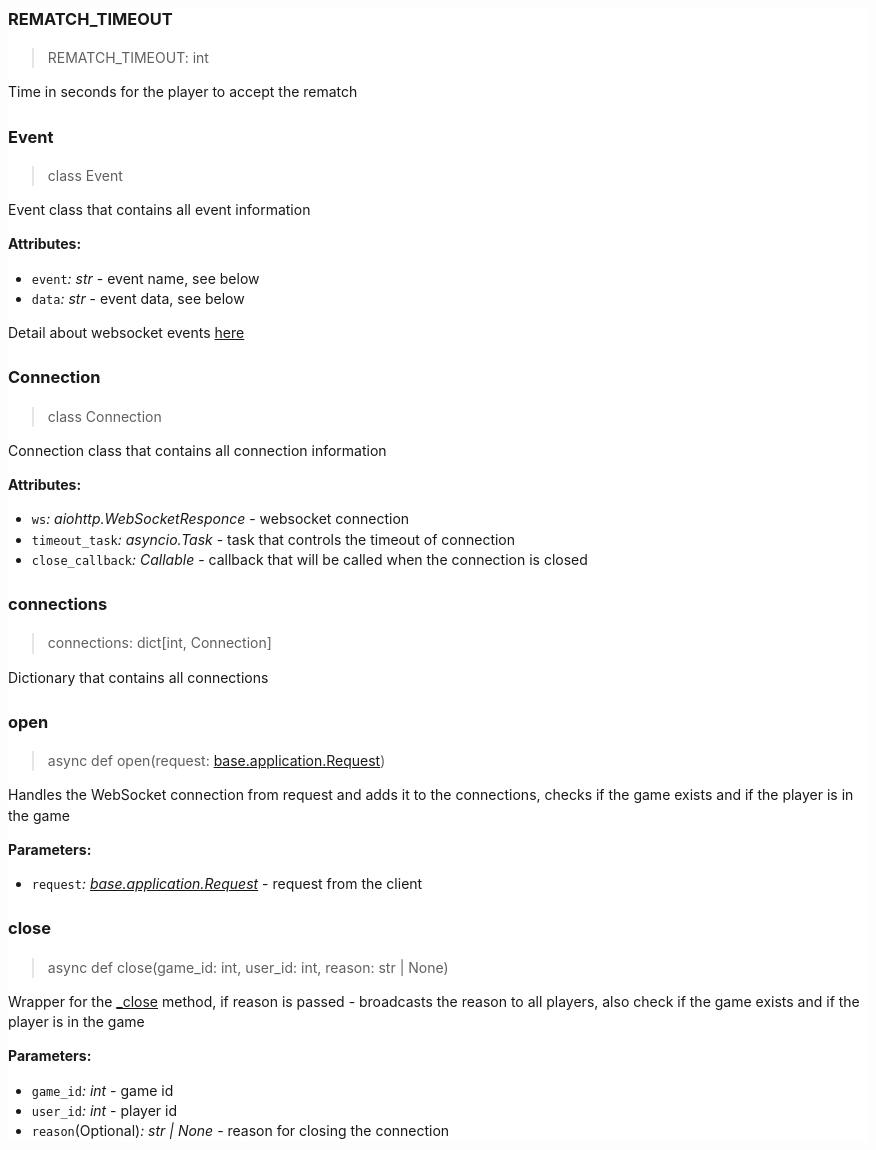 ### REMATCH_TIMEOUT
> REMATCH_TIMEOUT: int

Time in seconds for the player to accept the rematch


### Event
> class Event

Event class that contains all event information

**Attributes:**
- `event`_: str_ - event name, see below
- `data`_: str_ - event data, see below

Detail about websocket events [here](general.md#websocket-events)


### Connection
> class Connection

Connection class that contains all connection information

**Attributes:**
- `ws`_: aiohttp.WebSocketResponce_ - websocket connection
- `timeout_task`_: asyncio.Task_ - task that controls the timeout of connection
- `close_callback`_: Callable_ - callback that will be called when the connection is closed


### connections
> connections: dict[int, Connection]

Dictionary that contains all connections


### open
> async def open(request: [base.application.Request](#request))

Handles the WebSocket connection from request and adds it to the connections,
checks if the game exists and if the player is in the game

**Parameters:**
- `request`_: [base.application.Request](#request)_ - request from the client


### close
> async def close(game_id: int, user_id: int, reason: str | None)

Wrapper for the [_close](#_close) method, if reason is passed - broadcasts the reason to all players,
also check if the game exists and if the player is in the game

**Parameters:**
- `game_id`_: int_ - game id
- `user_id`_: int_ - player id
- `reason`(Optional)_: str | None_  - reason for closing the connection
